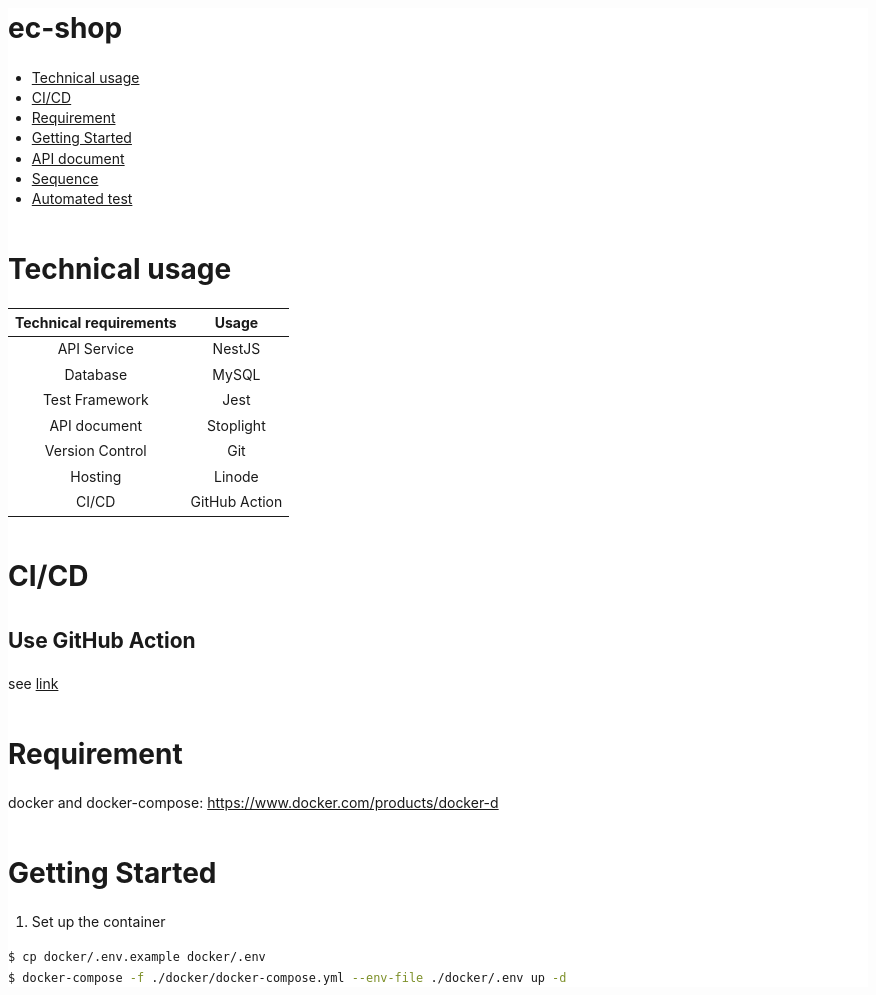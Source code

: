 # ec-shop

- [Technical usage](#technical-usage)
- [CI/CD](#cicd)
- [Requirement](#requirement)
- [Getting Started](#getting-started)
- [API document](#api-document)
- [Sequence](#sequence)
- [Automated test](#automated-test)

<a name="technical-usage"></a>
# Technical usage

| Technical requirements |   Usage   |
|:----------------------:|:---------:|
| API Service            | NestJS    |
| Database               | MySQL     |
| Test Framework         | Jest      |
| API document           | Stoplight |
| Version Control        | Git       |
| Hosting                | Linode    |
| CI/CD                  | GitHub Action    |


<a name="cicd"></a>
# CI/CD
## Use GitHub Action
see [link](https://github.com/AlanSyue/ec-shop/actions)

<a name="requirement"></a>
# Requirement
docker and docker-compose: https://www.docker.com/products/docker-d

<a name="getting-started"></a>
# Getting Started
1. Set up the container
```bash
$ cp docker/.env.example docker/.env
$ docker-compose -f ./docker/docker-compose.yml --env-file ./docker/.env up -d
```
